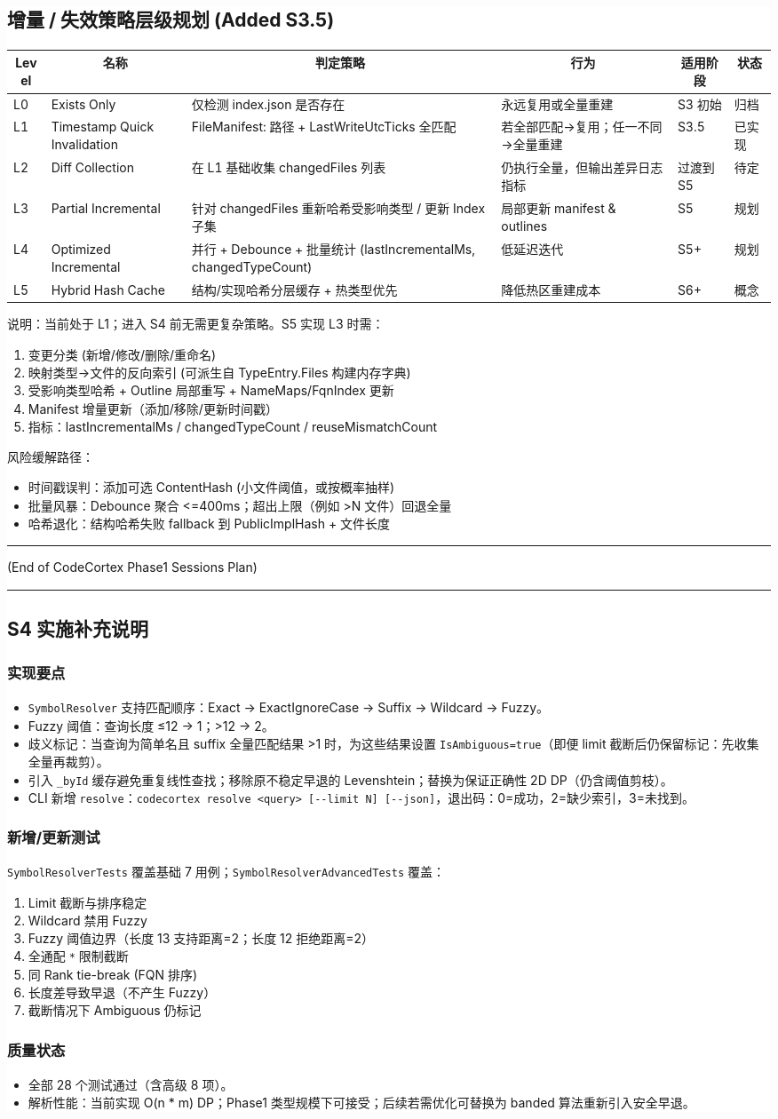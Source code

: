 ## 增量 / 失效策略层级规划 (Added S3.5)
| Level | 名称 | 判定策略 | 行为 | 适用阶段 | 状态 |
|-------|------|----------|------|----------|------|
| L0 | Exists Only | 仅检测 index.json 是否存在 | 永远复用或全量重建 | S3 初始 | 归档 |
| L1 | Timestamp Quick Invalidation | FileManifest: 路径 + LastWriteUtcTicks 全匹配 | 若全部匹配→复用；任一不同→全量重建 | S3.5 | 已实现 |
| L2 | Diff Collection | 在 L1 基础收集 changedFiles 列表 | 仍执行全量，但输出差异日志指标 | 过渡到 S5 | 待定 |
| L3 | Partial Incremental | 针对 changedFiles 重新哈希受影响类型 / 更新 Index 子集 | 局部更新 manifest & outlines | S5 | 规划 |
| L4 | Optimized Incremental | 并行 + Debounce + 批量统计 (lastIncrementalMs, changedTypeCount) | 低延迟迭代 | S5+ | 规划 |
| L5 | Hybrid Hash Cache | 结构/实现哈希分层缓存 + 热类型优先 | 降低热区重建成本 | S6+ | 概念 |

说明：当前处于 L1；进入 S4 前无需更复杂策略。S5 实现 L3 时需：
1) 变更分类 (新增/修改/删除/重命名)
2) 映射类型→文件的反向索引 (可派生自 TypeEntry.Files 构建内存字典)
3) 受影响类型哈希 + Outline 局部重写 + NameMaps/FqnIndex 更新
4) Manifest 增量更新（添加/移除/更新时间戳）
5) 指标：lastIncrementalMs / changedTypeCount / reuseMismatchCount

风险缓解路径：
- 时间戳误判：添加可选 ContentHash (小文件阈值，或按概率抽样)
- 批量风暴：Debounce 聚合 <=400ms；超出上限（例如 >N 文件）回退全量
- 哈希退化：结构哈希失败 fallback 到 PublicImplHash + 文件长度


---
(End of CodeCortex Phase1 Sessions Plan)

---
## S4 实施补充说明
### 实现要点
- `SymbolResolver` 支持匹配顺序：Exact → ExactIgnoreCase → Suffix → Wildcard → Fuzzy。
- Fuzzy 阈值：查询长度 ≤12 → 1；>12 → 2。
- 歧义标记：当查询为简单名且 suffix 全量匹配结果 >1 时，为这些结果设置 `IsAmbiguous=true`（即便 limit 截断后仍保留标记：先收集全量再裁剪）。
- 引入 `_byId` 缓存避免重复线性查找；移除原不稳定早退的 Levenshtein；替换为保证正确性 2D DP（仍含阈值剪枝）。
- CLI 新增 `resolve`：`codecortex resolve <query> [--limit N] [--json]`，退出码：0=成功，2=缺少索引，3=未找到。

### 新增/更新测试
`SymbolResolverTests` 覆盖基础 7 用例；`SymbolResolverAdvancedTests` 覆盖：
1. Limit 截断与排序稳定
2. Wildcard 禁用 Fuzzy
3. Fuzzy 阈值边界（长度 13 支持距离=2；长度 12 拒绝距离=2）
4. 全通配 `*` 限制截断
5. 同 Rank tie-break (FQN 排序)
6. 长度差导致早退（不产生 Fuzzy）
7. 截断情况下 Ambiguous 仍标记

### 质量状态
- 全部 28 个测试通过（含高级 8 项）。
- 解析性能：当前实现 O(n * m) DP；Phase1 类型规模下可接受；后续若需优化可替换为 banded 算法重新引入安全早退。
